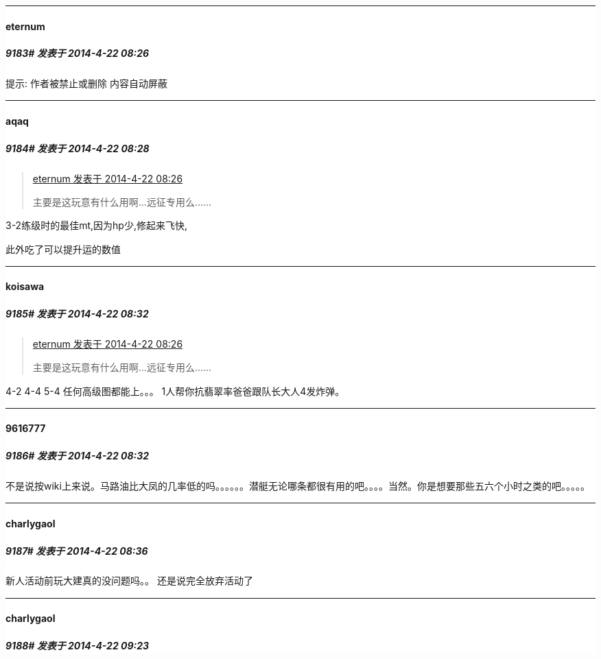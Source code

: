 
*****

####  eternum  
##### 9183#       发表于 2014-4-22 08:26

提示: 作者被禁止或删除 内容自动屏蔽


*****

####  aqaq  
##### 9184#       发表于 2014-4-22 08:28


<blockquote><a href="httphttps://bbs.saraba1st.com/2b/forum.php?mod=redirect&amp;goto=findpost&amp;pid=25152029&amp;ptid=930880" target="_blank">eternum 发表于 2014-4-22 08:26</a>

主要是这玩意有什么用啊…远征专用么……</blockquote>
3-2练级时的最佳mt,因为hp少,修起来飞快,

此外吃了可以提升运的数值


*****

####  koisawa  
##### 9185#       发表于 2014-4-22 08:32


<blockquote><a href="httphttps://bbs.saraba1st.com/2b/forum.php?mod=redirect&amp;goto=findpost&amp;pid=25152029&amp;ptid=930880" target="_blank">eternum 发表于 2014-4-22 08:26</a>

主要是这玩意有什么用啊…远征专用么……</blockquote>
4-2 4-4 5-4 任何高级图都能上。。。 1人帮你抗翡翠率爸爸跟队长大人4发炸弹。 


*****

####  9616777  
##### 9186#       发表于 2014-4-22 08:32


不是说按wiki上来说。马路油比大凤的几率低的吗。。。。。。潜艇无论哪条都很有用的吧。。。。当然。你是想要那些五六个小时之类的吧。。。。。


*****

####  charlygaol  
##### 9187#       发表于 2014-4-22 08:36


新人活动前玩大建真的没问题吗。。 还是说完全放弃活动了


*****

####  charlygaol  
##### 9188#       发表于 2014-4-22 09:23

